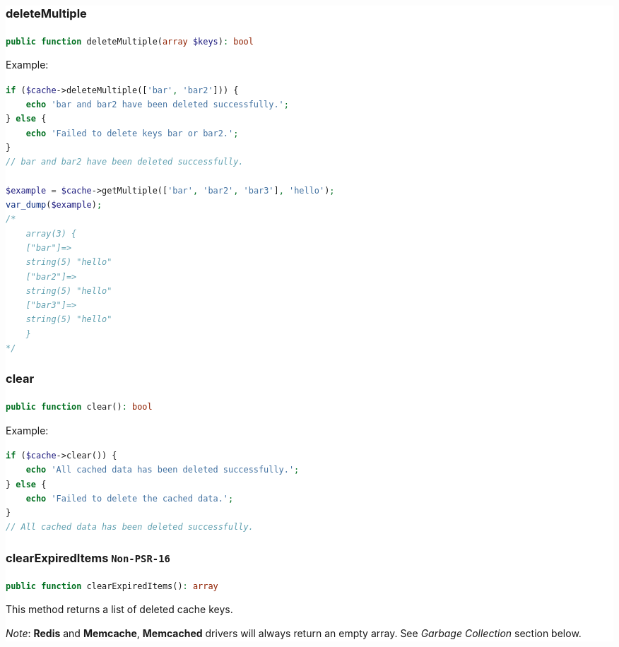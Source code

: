 ### deleteMultiple

```php
public function deleteMultiple(array $keys): bool
```

Example:

```php
if ($cache->deleteMultiple(['bar', 'bar2'])) {
    echo 'bar and bar2 have been deleted successfully.';
} else {
    echo 'Failed to delete keys bar or bar2.';
}
// bar and bar2 have been deleted successfully.

$example = $cache->getMultiple(['bar', 'bar2', 'bar3'], 'hello');
var_dump($example);
/* 
    array(3) {
    ["bar"]=>
    string(5) "hello"
    ["bar2"]=>
    string(5) "hello"
    ["bar3"]=>
    string(5) "hello"
    }
*/
```

### clear

```php
public function clear(): bool
```

Example:

```php
if ($cache->clear()) {
    echo 'All cached data has been deleted successfully.';
} else {
    echo 'Failed to delete the cached data.';
}
// All cached data has been deleted successfully.
```

### clearExpiredItems `Non-PSR-16`

```php
public function clearExpiredItems(): array
```

This method returns a list of deleted cache keys.

*Note*: **Redis** and **Memcache**, **Memcached** drivers will always return an empty array. See *Garbage Collection* section below.

